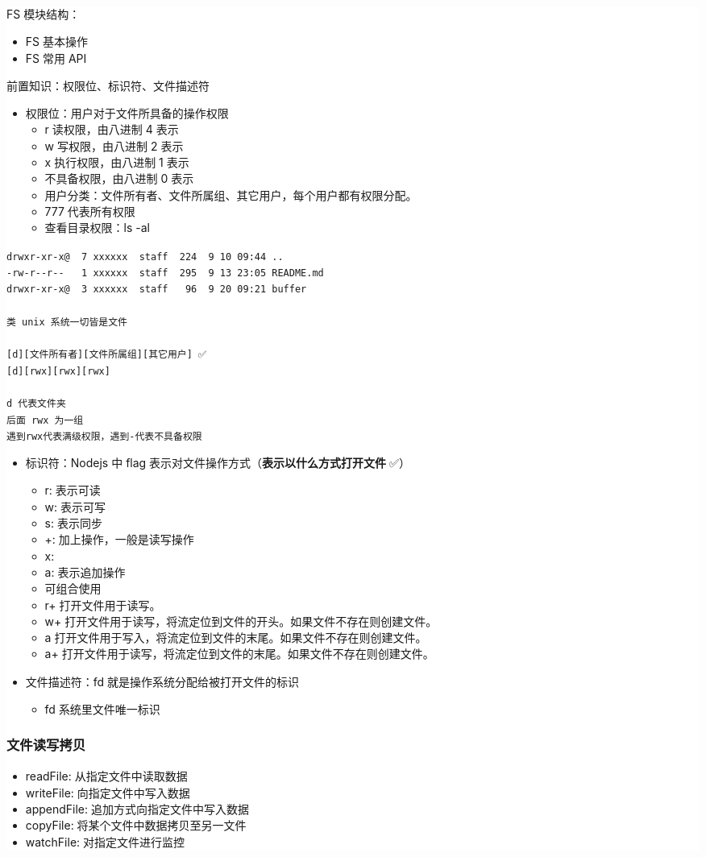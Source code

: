 FS 模块结构：

- FS 基本操作
- FS 常用 API

前置知识：权限位、标识符、文件描述符

- 权限位：用户对于文件所具备的操作权限
  - r 读权限，由八进制 4 表示
  - w 写权限，由八进制 2 表示
  - x 执行权限，由八进制 1 表示
  - 不具备权限，由八进制 0 表示
  - 用户分类：文件所有者、文件所属组、其它用户，每个用户都有权限分配。
  - 777 代表所有权限
  - 查看目录权限：ls -al

```
drwxr-xr-x@  7 xxxxxx  staff  224  9 10 09:44 ..
-rw-r--r--   1 xxxxxx  staff  295  9 13 23:05 README.md
drwxr-xr-x@  3 xxxxxx  staff   96  9 20 09:21 buffer

类 unix 系统一切皆是文件

[d][文件所有者][文件所属组][其它用户] ✅
[d][rwx][rwx][rwx]

d 代表文件夹
后面 rwx 为一组
遇到rwx代表满级权限，遇到-代表不具备权限
```

- 标识符：Nodejs 中 flag 表示对文件操作方式（**表示以什么方式打开文件** ✅）

  - r: 表示可读
  - w: 表示可写
  - s: 表示同步
  - +: 加上操作，一般是读写操作
  - x:
  - a: 表示追加操作
  - 可组合使用
  - r+ 打开文件用于读写。
  - w+ 打开文件用于读写，将流定位到文件的开头。如果文件不存在则创建文件。
  - a 打开文件用于写入，将流定位到文件的末尾。如果文件不存在则创建文件。
  - a+ 打开文件用于读写，将流定位到文件的末尾。如果文件不存在则创建文件。

- 文件描述符：fd 就是操作系统分配给被打开文件的标识
  - fd 系统里文件唯一标识

### 文件读写拷贝

- readFile: 从指定文件中读取数据
- writeFile: 向指定文件中写入数据
- appendFile: 追加方式向指定文件中写入数据
- copyFile: 将某个文件中数据拷贝至另一文件
- watchFile: 对指定文件进行监控
